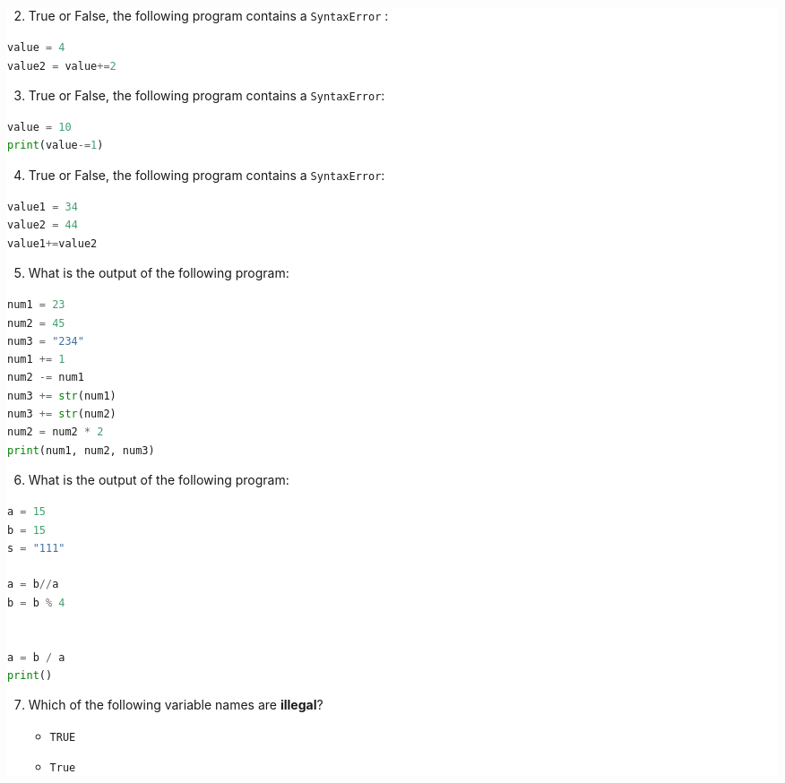 2. True or False, the following program contains a `SyntaxError` :

```python
value = 4
value2 = value+=2
```

3. True or False, the following program contains a `SyntaxError`:

```python
value = 10
print(value-=1)
```

4. True or False, the following program contains a `SyntaxError`:

```python
value1 = 34
value2 = 44
value1+=value2
```

5. What is the output of the following program:

```python
num1 = 23
num2 = 45
num3 = "234"
num1 += 1
num2 -= num1
num3 += str(num1)
num3 += str(num2)
num2 = num2 * 2
print(num1, num2, num3)
```

6. What is the output of the following program:

```python
a = 15
b = 15
s = "111"

a = b//a
b = b % 4


a = b / a
print()
```





7. Which of the following variable names are **illegal**?

   - `TRUE`

   - `True`
